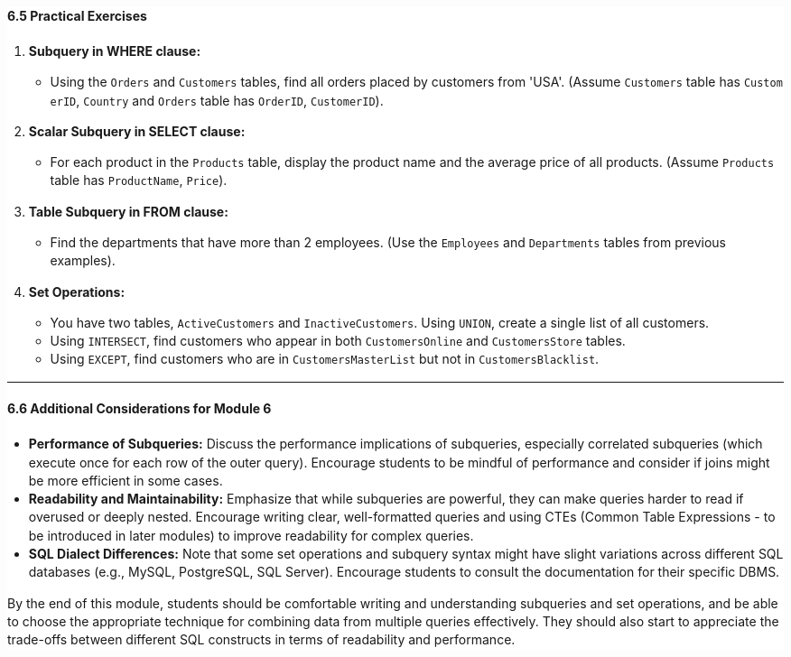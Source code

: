 
#### 6.5 Practical Exercises

1. **Subquery in WHERE clause:**
   - Using the `Orders` and `Customers` tables, find all orders placed by customers from 'USA'. (Assume `Customers` table has `CustomerID`, `Country` and `Orders` table has `OrderID`, `CustomerID`).

2. **Scalar Subquery in SELECT clause:**
   - For each product in the `Products` table, display the product name and the average price of all products. (Assume `Products` table has `ProductName`, `Price`).

3. **Table Subquery in FROM clause:**
   - Find the departments that have more than 2 employees. (Use the `Employees` and `Departments` tables from previous examples).

4. **Set Operations:**
   - You have two tables, `ActiveCustomers` and `InactiveCustomers`. Using `UNION`, create a single list of all customers.
   - Using `INTERSECT`, find customers who appear in both `CustomersOnline` and `CustomersStore` tables.
   - Using `EXCEPT`, find customers who are in `CustomersMasterList` but not in `CustomersBlacklist`.

---

#### 6.6 Additional Considerations for Module 6

- **Performance of Subqueries:** Discuss the performance implications of subqueries, especially correlated subqueries (which execute once for each row of the outer query). Encourage students to be mindful of performance and consider if joins might be more efficient in some cases.
- **Readability and Maintainability:** Emphasize that while subqueries are powerful, they can make queries harder to read if overused or deeply nested. Encourage writing clear, well-formatted queries and using CTEs (Common Table Expressions - to be introduced in later modules) to improve readability for complex queries.
- **SQL Dialect Differences:** Note that some set operations and subquery syntax might have slight variations across different SQL databases (e.g., MySQL, PostgreSQL, SQL Server). Encourage students to consult the documentation for their specific DBMS.

By the end of this module, students should be comfortable writing and understanding subqueries and set operations, and be able to choose the appropriate technique for combining data from multiple queries effectively. They should also start to appreciate the trade-offs between different SQL constructs in terms of readability and performance.
